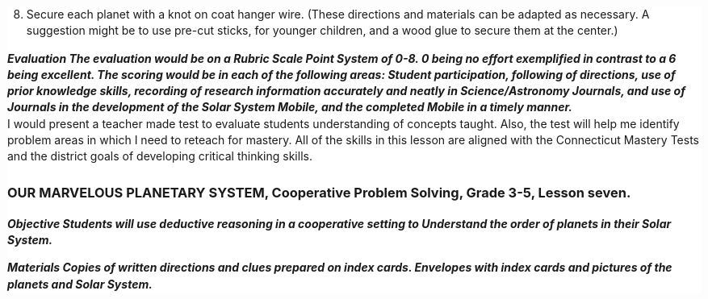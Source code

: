8. Secure each planet with a knot on coat hanger wire. (These directions and materials can be adapted as necessary. A suggestion might be to use pre-cut sticks, for younger children, and a wood glue to secure them at the center.)
</dt>
</dt>
</dt>
</dt>
</dt>
</dt>
</dt>
</dt>
</dl>
</blockquote>
<p>
<b>
<i>
<i>
<b>
Evaluation
</b>
</i>
The evaluation would be on a Rubric Scale Point System of 0-8. 0 being no effort exemplified in contrast to a 6 being excellent. The scoring would be in each of the following areas: Student participation, following of directions, use of prior knowledge skills, recording of research information accurately and neatly in Science/Astronomy Journals, and use of Journals in the development of the Solar System Mobile, and the completed Mobile in a timely manner.
</i>
</b>
<br/>
I would present a teacher made test to evaluate students understanding of concepts taught. Also, the test will help me identify problem areas in which I need to reteach for mastery. All of the skills in this lesson are aligned with the Connecticut Mastery Tests and the district goals of developing critical thinking skills.
</p>
<h3>
OUR MARVELOUS PLANETARY SYSTEM, Cooperative Problem Solving, Grade 3-5, Lesson seven.
</h3>
<p>
<b>
<i>
<i>
<b>
Objective
</b>
</i>
Students will use deductive reasoning in a cooperative setting to Understand the order of planets in their Solar System.
</i>
</b>
<br/>
</p>
<p>
<b>
<i>
<i>
<b>
Materials
</b>
</i>
Copies of written directions and clues prepared on index cards. Envelopes with index cards and pictures of the planets and Solar System.
</i>
</b>
<br/>